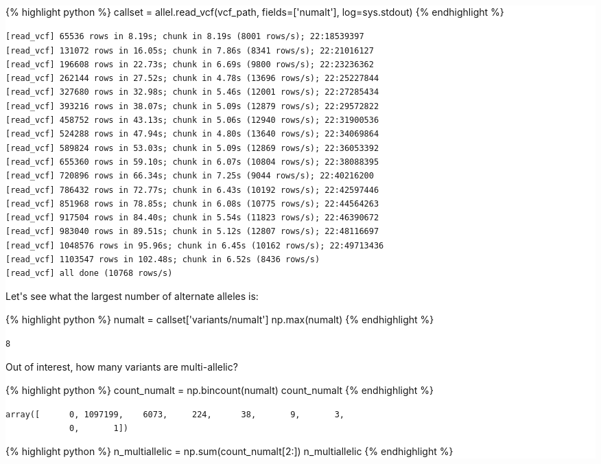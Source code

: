 
{% highlight python %}
callset = allel.read_vcf(vcf_path, fields=['numalt'], log=sys.stdout)
{% endhighlight %}

    [read_vcf] 65536 rows in 8.19s; chunk in 8.19s (8001 rows/s); 22 :18539397
    [read_vcf] 131072 rows in 16.05s; chunk in 7.86s (8341 rows/s); 22 :21016127
    [read_vcf] 196608 rows in 22.73s; chunk in 6.69s (9800 rows/s); 22 :23236362
    [read_vcf] 262144 rows in 27.52s; chunk in 4.78s (13696 rows/s); 22 :25227844
    [read_vcf] 327680 rows in 32.98s; chunk in 5.46s (12001 rows/s); 22 :27285434
    [read_vcf] 393216 rows in 38.07s; chunk in 5.09s (12879 rows/s); 22 :29572822
    [read_vcf] 458752 rows in 43.13s; chunk in 5.06s (12940 rows/s); 22 :31900536
    [read_vcf] 524288 rows in 47.94s; chunk in 4.80s (13640 rows/s); 22 :34069864
    [read_vcf] 589824 rows in 53.03s; chunk in 5.09s (12869 rows/s); 22 :36053392
    [read_vcf] 655360 rows in 59.10s; chunk in 6.07s (10804 rows/s); 22 :38088395
    [read_vcf] 720896 rows in 66.34s; chunk in 7.25s (9044 rows/s); 22 :40216200
    [read_vcf] 786432 rows in 72.77s; chunk in 6.43s (10192 rows/s); 22 :42597446
    [read_vcf] 851968 rows in 78.85s; chunk in 6.08s (10775 rows/s); 22 :44564263
    [read_vcf] 917504 rows in 84.40s; chunk in 5.54s (11823 rows/s); 22 :46390672
    [read_vcf] 983040 rows in 89.51s; chunk in 5.12s (12807 rows/s); 22 :48116697
    [read_vcf] 1048576 rows in 95.96s; chunk in 6.45s (10162 rows/s); 22 :49713436
    [read_vcf] 1103547 rows in 102.48s; chunk in 6.52s (8436 rows/s)
    [read_vcf] all done (10768 rows/s)


Let's see what the largest number of alternate alleles is:


{% highlight python %}
numalt = callset['variants/numalt']
np.max(numalt)
{% endhighlight %}




    8



Out of interest, how many variants are multi-allelic?


{% highlight python %}
count_numalt = np.bincount(numalt)
count_numalt
{% endhighlight %}




    array([      0, 1097199,    6073,     224,      38,       9,       3,
                 0,       1])




{% highlight python %}
n_multiallelic = np.sum(count_numalt[2:])
n_multiallelic
{% endhighlight %}

